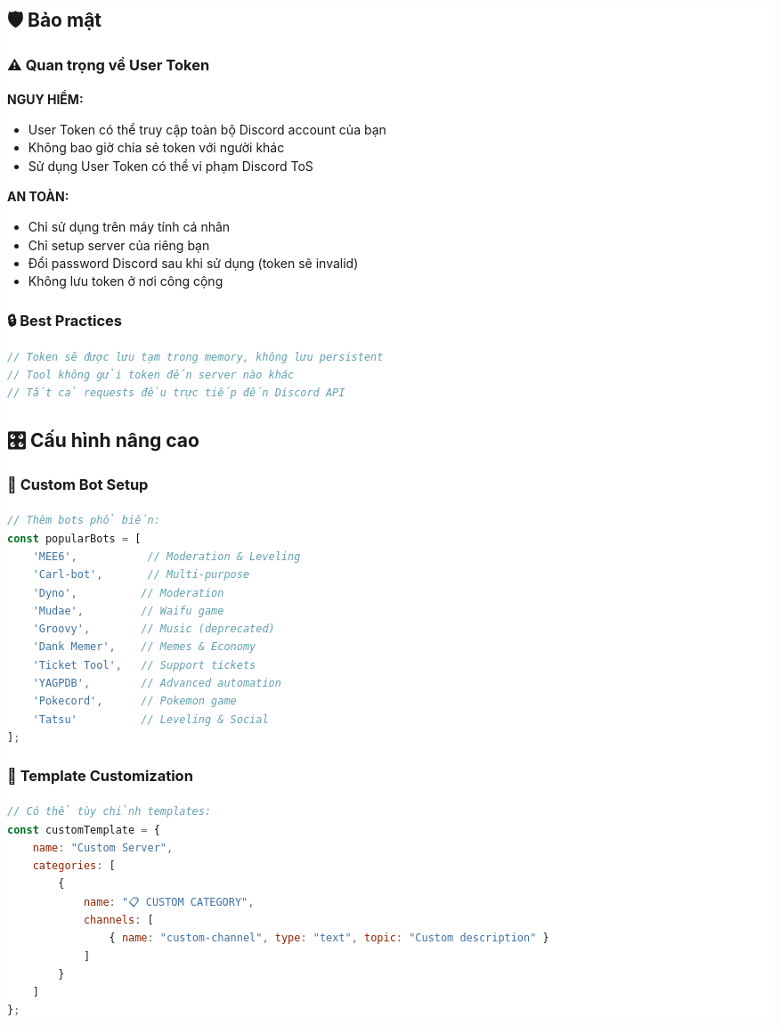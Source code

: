 ## 🛡️ Bảo mật

### ⚠️ **Quan trọng về User Token**

**NGUY HIỂM:**
- User Token có thể truy cập toàn bộ Discord account của bạn
- Không bao giờ chia sẻ token với người khác
- Sử dụng User Token có thể vi phạm Discord ToS

**AN TOÀN:**
- Chỉ sử dụng trên máy tính cá nhân
- Chỉ setup server của riêng bạn
- Đổi password Discord sau khi sử dụng (token sẽ invalid)
- Không lưu token ở nơi công cộng

### 🔒 **Best Practices**
```javascript
// Token sẽ được lưu tạm trong memory, không lưu persistent
// Tool không gửi token đến server nào khác
// Tất cả requests đều trực tiếp đến Discord API
```

## 🎛️ **Cấu hình nâng cao**

### 🔧 **Custom Bot Setup**
```javascript
// Thêm bots phổ biến:
const popularBots = [
    'MEE6',           // Moderation & Leveling
    'Carl-bot',       // Multi-purpose
    'Dyno',          // Moderation  
    'Mudae',         // Waifu game
    'Groovy',        // Music (deprecated)
    'Dank Memer',    // Memes & Economy
    'Ticket Tool',   // Support tickets
    'YAGPDB',        // Advanced automation
    'Pokecord',      // Pokemon game
    'Tatsu'          // Leveling & Social
];
```

### 🎨 **Template Customization**
```javascript
// Có thể tùy chỉnh templates:
const customTemplate = {
    name: "Custom Server",
    categories: [
        {
            name: "📋 CUSTOM CATEGORY",
            channels: [
                { name: "custom-channel", type: "text", topic: "Custom description" }
            ]
        }
    ]
};
```
